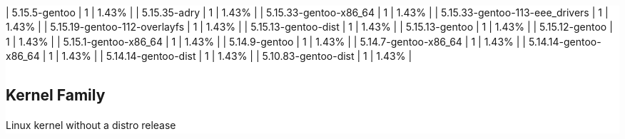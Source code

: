 | 5.15.5-gentoo                                   | 1         | 1.43%   |
| 5.15.35-adry                                    | 1         | 1.43%   |
| 5.15.33-gentoo-x86_64                           | 1         | 1.43%   |
| 5.15.33-gentoo-113-eee_drivers                  | 1         | 1.43%   |
| 5.15.19-gentoo-112-overlayfs                    | 1         | 1.43%   |
| 5.15.13-gentoo-dist                             | 1         | 1.43%   |
| 5.15.13-gentoo                                  | 1         | 1.43%   |
| 5.15.12-gentoo                                  | 1         | 1.43%   |
| 5.15.1-gentoo-x86_64                            | 1         | 1.43%   |
| 5.14.9-gentoo                                   | 1         | 1.43%   |
| 5.14.7-gentoo-x86_64                            | 1         | 1.43%   |
| 5.14.14-gentoo-x86_64                           | 1         | 1.43%   |
| 5.14.14-gentoo-dist                             | 1         | 1.43%   |
| 5.10.83-gentoo-dist                             | 1         | 1.43%   |

Kernel Family
-------------

Linux kernel without a distro release
